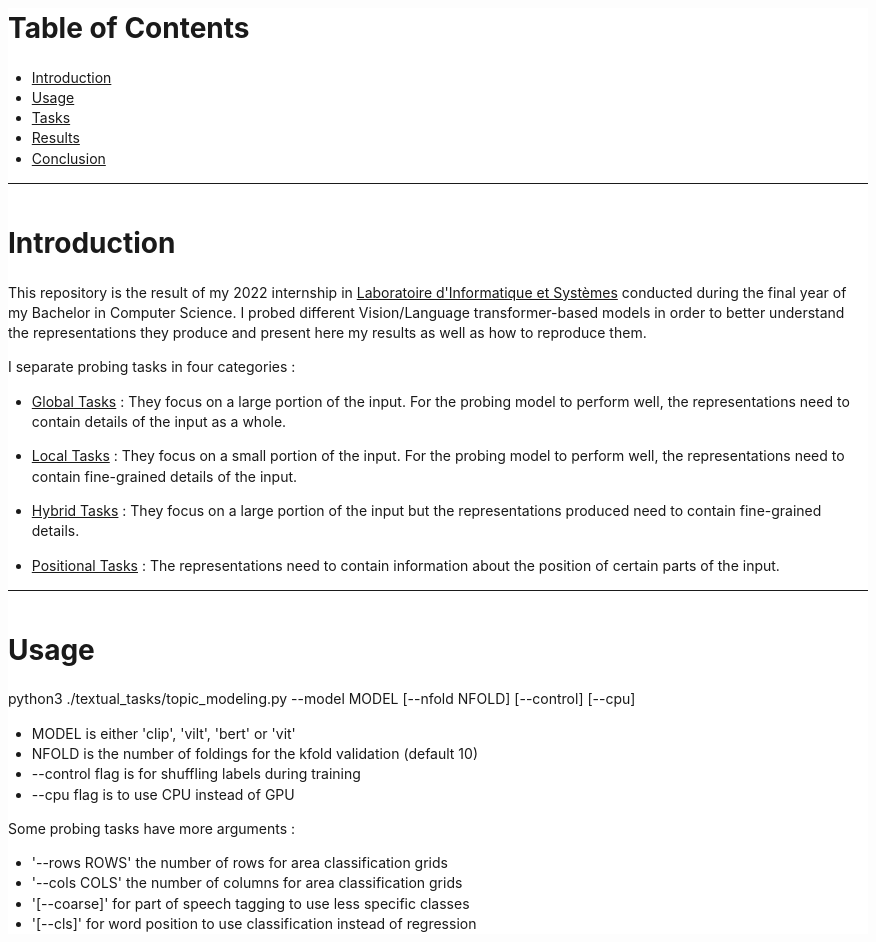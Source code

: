 # Table of Contents

* [Introduction](#Introduction)
* [Usage](#Usage)
* [Tasks](#Tasks)
* [Results](#Results)
* [Conclusion](#Conclusion)
<hr>

# Introduction

This repository is the result of my 2022 internship in <a href="https://www.lis-lab.fr/"> Laboratoire 
d'Informatique et Systèmes</a> conducted during the final year of my Bachelor in Computer Science.
I probed different Vision/Language transformer-based models in order to better understand the representations they produce and 
present here my results as well as how to reproduce them. 


I separate probing tasks in four categories :
- <ins>Global Tasks</ins> : They focus on a large portion of the input. For the probing model to perform well, the representations
need to contain details of the input as a whole.


- <ins>Local Tasks</ins> : They focus on a small portion of the input. For the probing model to perform well, the representations 
need to contain fine-grained details of the input.


- <ins>Hybrid Tasks</ins> : They focus on a large portion of the input but the representations produced need to contain fine-grained
details.


- <ins>Positional Tasks</ins> : The representations need to contain information about the position of certain parts of the input.

<hr>

# Usage

python3 ./textual_tasks/topic_modeling.py --model MODEL [--nfold NFOLD] [--control] [--cpu] 

- MODEL is either 'clip', 'vilt', 'bert' or 'vit'
- NFOLD is the number of foldings for the kfold validation (default 10)
- --control flag is for shuffling labels during training
- --cpu flag is to use CPU instead of GPU

Some probing tasks have more arguments :

- '--rows ROWS' the number of rows for area classification grids
- '--cols COLS' the number of columns for area classification grids
- '[--coarse]' for part of speech tagging to use less specific classes
- '[--cls]' for word position to use classification instead of regression
